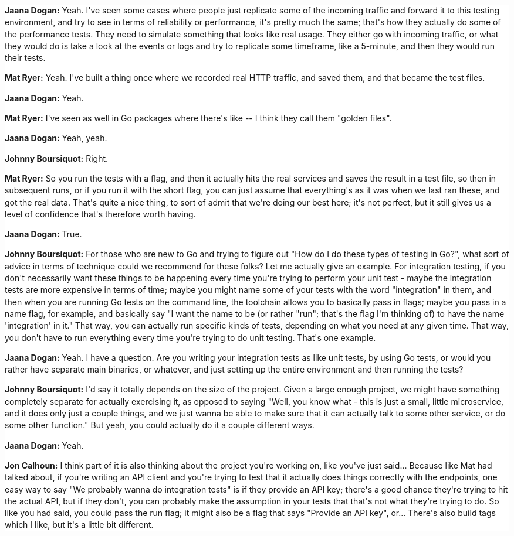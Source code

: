 **Jaana Dogan:** Yeah. I've seen some cases where people just replicate some of the incoming traffic and forward it to this testing environment, and try to see in terms of reliability or performance, it's pretty much the same; that's how they actually do some of the performance tests. They need to simulate something that looks like real usage. They either go with incoming traffic, or what they would do is take a look at the events or logs and try to replicate some timeframe, like a 5-minute, and then they would run their tests.

**Mat Ryer:** Yeah. I've built a thing once where we recorded real HTTP traffic, and saved them, and that became the test files.

**Jaana Dogan:** Yeah.

**Mat Ryer:** I've seen as well in Go packages where there's like -- I think they call them "golden files".

**Jaana Dogan:** Yeah, yeah.

**Johnny Boursiquot:** Right.

**Mat Ryer:** So you run the tests with a flag, and then it actually hits the real services and saves the result in a test file, so then in subsequent runs, or if you run it with the short flag, you can just assume that everything's as it was when we last ran these, and got the real data. That's quite a nice thing, to sort of admit that we're doing our best here; it's not perfect, but it still gives us a level of confidence that's therefore worth having.

**Jaana Dogan:** True.

**Johnny Boursiquot:** For those who are new to Go and trying to figure out "How do I do these types of testing in Go?", what sort of advice in terms of technique could we recommend for these folks? Let me actually give an example. For integration testing, if you don't necessarily want these things to be happening every time you're trying to perform your unit test - maybe the integration tests are more expensive in terms of time; maybe you might name some of your tests with the word "integration" in them, and then when you are running Go tests on the command line, the toolchain allows you to basically pass in flags; maybe you pass in a name flag, for example, and basically say "I want the name to be (or rather "run"; that's the flag I'm thinking of) to have the name 'integration' in it." That way, you can actually run specific kinds of tests, depending on what you need at any given time. That way, you don't have to run everything every time you're trying to do unit testing. That's one example.

**Jaana Dogan:** Yeah. I have a question. Are you writing your integration tests as like unit tests, by using Go tests, or would you rather have separate main binaries, or whatever, and just setting up the entire environment and then running the tests?

**Johnny Boursiquot:** I'd say it totally depends on the size of the project. Given a large enough project, we might have something completely separate for actually exercising it, as opposed to saying "Well, you know what - this is just a small, little microservice, and it does only just a couple things, and we just wanna be able to make sure that it can actually talk to some other service, or do some other function." But yeah, you could actually do it a couple different ways.

**Jaana Dogan:** Yeah.

**Jon Calhoun:** I think part of it is also thinking about the project you're working on, like you've just said... Because like Mat had talked about, if you're writing an API client and you're trying to test that it actually does things correctly with the endpoints, one easy way to say "We probably wanna do integration tests" is if they provide an API key; there's a good chance they're trying to hit the actual API, but if they don't, you can probably make the assumption in your tests that that's not what they're trying to do. So like you had said, you could pass the run flag; it might also be a flag that says "Provide an API key", or... There's also build tags which I like, but it's a little bit different.
